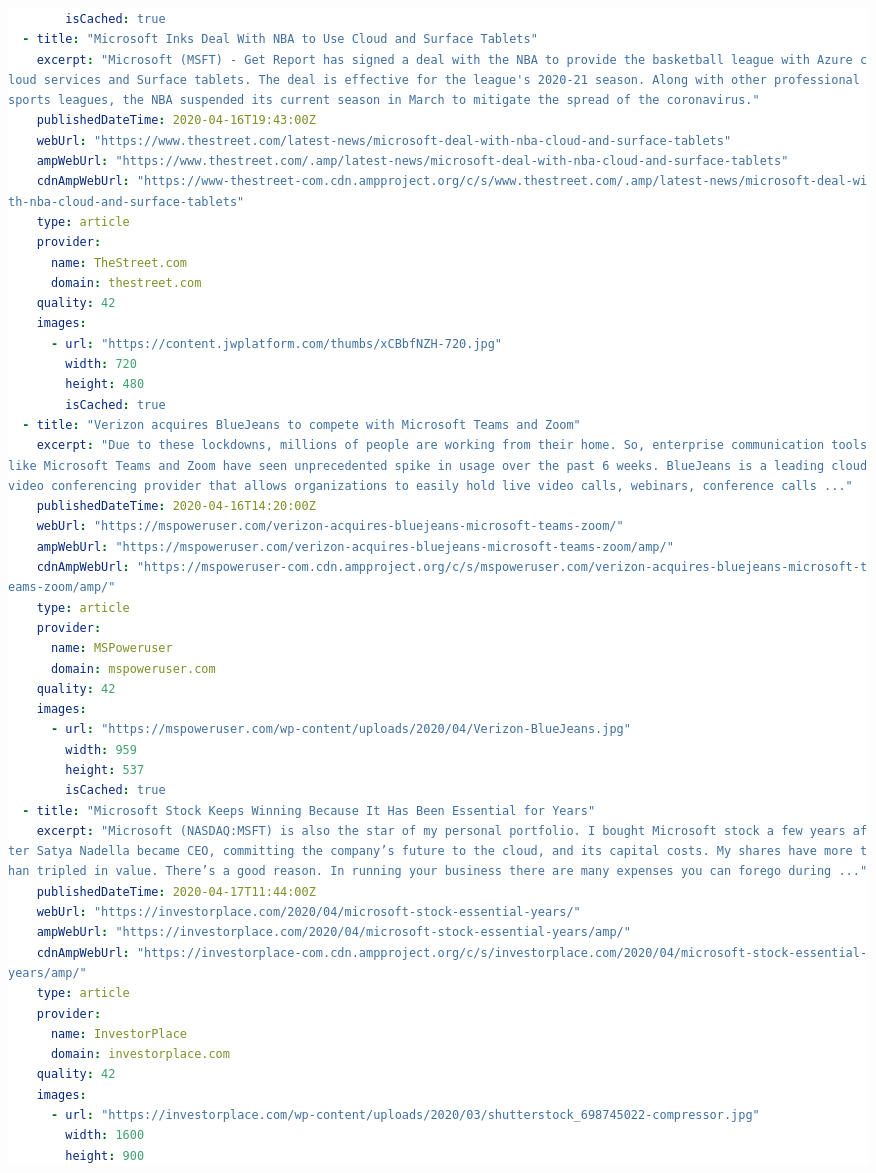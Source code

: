 ```yaml
        isCached: true
  - title: "Microsoft Inks Deal With NBA to Use Cloud and Surface Tablets"
    excerpt: "Microsoft (MSFT) - Get Report has signed a deal with the NBA to provide the basketball league with Azure cloud services and Surface tablets. The deal is effective for the league's 2020-21 season. Along with other professional sports leagues, the NBA suspended its current season in March to mitigate the spread of the coronavirus."
    publishedDateTime: 2020-04-16T19:43:00Z
    webUrl: "https://www.thestreet.com/latest-news/microsoft-deal-with-nba-cloud-and-surface-tablets"
    ampWebUrl: "https://www.thestreet.com/.amp/latest-news/microsoft-deal-with-nba-cloud-and-surface-tablets"
    cdnAmpWebUrl: "https://www-thestreet-com.cdn.ampproject.org/c/s/www.thestreet.com/.amp/latest-news/microsoft-deal-with-nba-cloud-and-surface-tablets"
    type: article
    provider:
      name: TheStreet.com
      domain: thestreet.com
    quality: 42
    images:
      - url: "https://content.jwplatform.com/thumbs/xCBbfNZH-720.jpg"
        width: 720
        height: 480
        isCached: true
  - title: "Verizon acquires BlueJeans to compete with Microsoft Teams and Zoom"
    excerpt: "Due to these lockdowns, millions of people are working from their home. So, enterprise communication tools like Microsoft Teams and Zoom have seen unprecedented spike in usage over the past 6 weeks. BlueJeans is a leading cloud video conferencing provider that allows organizations to easily hold live video calls, webinars, conference calls ..."
    publishedDateTime: 2020-04-16T14:20:00Z
    webUrl: "https://mspoweruser.com/verizon-acquires-bluejeans-microsoft-teams-zoom/"
    ampWebUrl: "https://mspoweruser.com/verizon-acquires-bluejeans-microsoft-teams-zoom/amp/"
    cdnAmpWebUrl: "https://mspoweruser-com.cdn.ampproject.org/c/s/mspoweruser.com/verizon-acquires-bluejeans-microsoft-teams-zoom/amp/"
    type: article
    provider:
      name: MSPoweruser
      domain: mspoweruser.com
    quality: 42
    images:
      - url: "https://mspoweruser.com/wp-content/uploads/2020/04/Verizon-BlueJeans.jpg"
        width: 959
        height: 537
        isCached: true
  - title: "Microsoft Stock Keeps Winning Because It Has Been Essential for Years"
    excerpt: "Microsoft (NASDAQ:MSFT) is also the star of my personal portfolio. I bought Microsoft stock a few years after Satya Nadella became CEO, committing the company’s future to the cloud, and its capital costs. My shares have more than tripled in value. There’s a good reason. In running your business there are many expenses you can forego during ..."
    publishedDateTime: 2020-04-17T11:44:00Z
    webUrl: "https://investorplace.com/2020/04/microsoft-stock-essential-years/"
    ampWebUrl: "https://investorplace.com/2020/04/microsoft-stock-essential-years/amp/"
    cdnAmpWebUrl: "https://investorplace-com.cdn.ampproject.org/c/s/investorplace.com/2020/04/microsoft-stock-essential-years/amp/"
    type: article
    provider:
      name: InvestorPlace
      domain: investorplace.com
    quality: 42
    images:
      - url: "https://investorplace.com/wp-content/uploads/2020/03/shutterstock_698745022-compressor.jpg"
        width: 1600
        height: 900
```